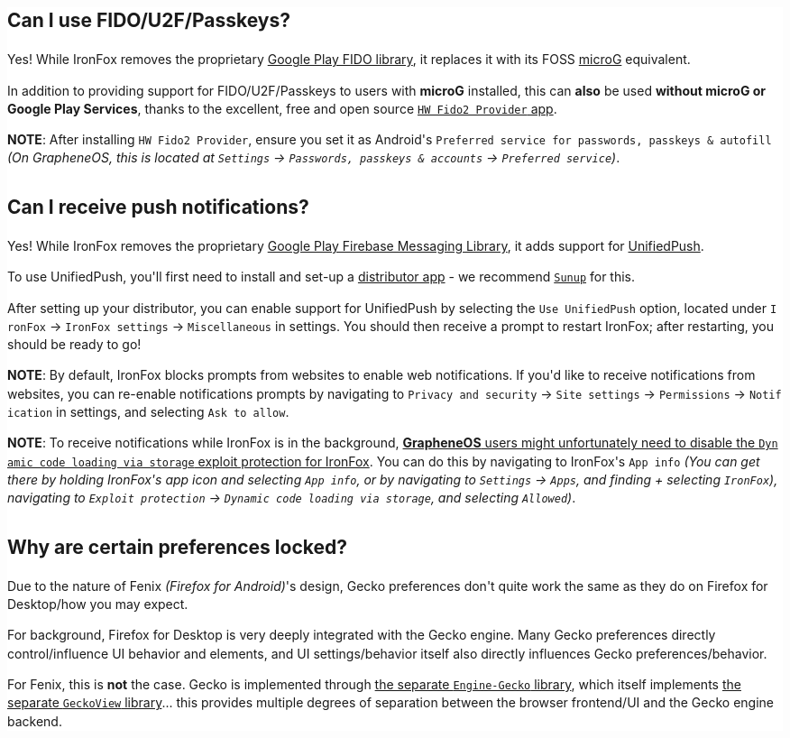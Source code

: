 ## Can I use FIDO/U2F/Passkeys?

Yes! While IronFox removes the proprietary [Google Play FIDO library](https://developers.google.com/android/reference/com/google/android/gms/fido/Fido), it replaces it with its FOSS [microG](https://github.com/microg/GmsCore/wiki) equivalent.

In addition to providing support for FIDO/U2F/Passkeys to users with **microG** installed, this can **also** be used **without microG or Google Play Services**, thanks to the excellent, free and open source [`HW Fido2 Provider` app](https://codeberg.org/s1m/hw-fido2-provider).

**NOTE**: After installing `HW Fido2 Provider`, ensure you set it as Android's `Preferred service for passwords, passkeys & autofill` *(On GrapheneOS, this is located at `Settings` -> `Passwords, passkeys & accounts` -> `Preferred service`)*.

## Can I receive push notifications?

Yes! While IronFox removes the proprietary [Google Play Firebase Messaging Library](https://firebase.google.com/docs/cloud-messaging/), it adds support for [UnifiedPush](https://unifiedpush.org/).

To use UnifiedPush, you'll first need to install and set-up a [distributor app](https://unifiedpush.org/users/distributors/) - we recommend [`Sunup`](https://unifiedpush.org/users/distributors/sunup/) for this.

After setting up your distributor, you can enable support for UnifiedPush by selecting the `Use UnifiedPush` option, located under `IronFox` -> `IronFox settings` -> `Miscellaneous` in settings. You should then receive a prompt to restart IronFox; after restarting, you should be ready to go!

**NOTE**: By default, IronFox blocks prompts from websites to enable web notifications. If you'd like to receive notifications from websites, you can re-enable notifications prompts by navigating to `Privacy and security` -> `Site settings` -> `Permissions` -> `Notification` in settings, and selecting `Ask to allow`.

**NOTE**: To receive notifications while IronFox is in the background, [**GrapheneOS** users might unfortunately need to disable the `Dynamic code loading via storage` exploit protection for IronFox](https://gitlab.com/ironfox-oss/IronFox/-/issues/124). You can do this by navigating to IronFox's `App info` *(You can get there by holding IronFox's app icon and selecting `App info`, or by navigating to `Settings` -> `Apps`, and finding + selecting `IronFox`), navigating to `Exploit protection` -> `Dynamic code loading via storage`, and selecting `Allowed`)*.

## Why are certain preferences locked?

Due to the nature of Fenix *(Firefox for Android)*'s design, Gecko preferences don't quite work the same as they do on Firefox for Desktop/how you may expect.

For background, Firefox for Desktop is very deeply integrated with the Gecko engine. Many Gecko preferences directly control/influence UI behavior and elements, and UI settings/behavior itself also directly influences Gecko preferences/behavior.

For Fenix, this is **not** the case. Gecko is implemented through [the separate `Engine-Gecko` library](https://searchfox.org/firefox-main/source/mobile/android/android-components/components/browser/engine-gecko/README.md), which itself implements [the separate `GeckoView` library](https://mozilla.github.io/geckoview/)... this provides multiple degrees of separation between the browser frontend/UI and the Gecko engine backend.
